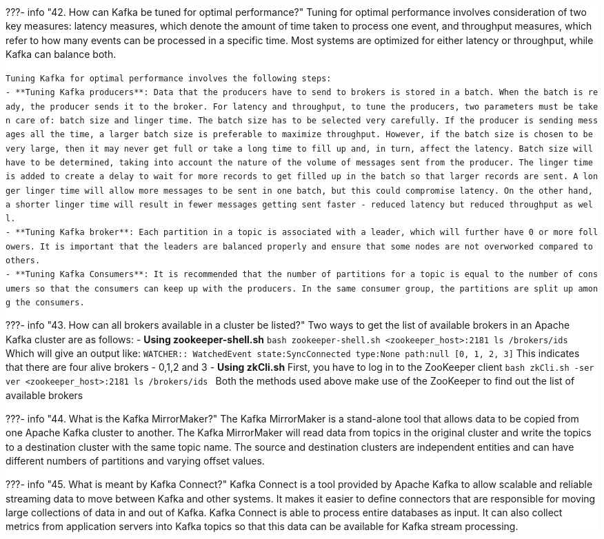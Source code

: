 ???- info "42. How can Kafka be tuned for optimal performance?"
    Tuning for optimal performance involves consideration of two key measures: latency measures, which denote the amount of time taken to process one event, and throughput measures, which refer to how many events can be processed in a specific time. Most systems are optimized for either latency or throughput, while Kafka can balance both.
    
    Tuning Kafka for optimal performance involves the following steps:
    - **Tuning Kafka producers**: Data that the producers have to send to brokers is stored in a batch. When the batch is ready, the producer sends it to the broker. For latency and throughput, to tune the producers, two parameters must be taken care of: batch size and linger time. The batch size has to be selected very carefully. If the producer is sending messages all the time, a larger batch size is preferable to maximize throughput. However, if the batch size is chosen to be very large, then it may never get full or take a long time to fill up and, in turn, affect the latency. Batch size will have to be determined, taking into account the nature of the volume of messages sent from the producer. The linger time is added to create a delay to wait for more records to get filled up in the batch so that larger records are sent. A longer linger time will allow more messages to be sent in one batch, but this could compromise latency. On the other hand, a shorter linger time will result in fewer messages getting sent faster - reduced latency but reduced throughput as well.
    - **Tuning Kafka broker**: Each partition in a topic is associated with a leader, which will further have 0 or more followers. It is important that the leaders are balanced properly and ensure that some nodes are not overworked compared to others.
    - **Tuning Kafka Consumers**: It is recommended that the number of partitions for a topic is equal to the number of consumers so that the consumers can keep up with the producers. In the same consumer group, the partitions are split up among the consumers.

???- info "43. How can all brokers available in a cluster be listed?"
    Two ways to get the list of available brokers in an Apache Kafka cluster are as follows:
    - **Using zookeeper-shell.sh**
      ```bash
      zookeeper-shell.sh <zookeeper_host>:2181 ls /brokers/ids
      ```
      Which will give an output like:
      ```
      WATCHER:: WatchedEvent state:SyncConnected type:None path:null [0, 1, 2, 3]
      ```
      This indicates that there are four alive brokers - 0,1,2 and 3
    - **Using zkCli.sh**
      First, you have to log in to the ZooKeeper client
      ```bash
      zkCli.sh -server <zookeeper_host>:2181
      ls /brokers/ids
      ```
      Both the methods used above make use of the ZooKeeper to find out the list of available brokers

???- info "44. What is the Kafka MirrorMaker?"
    The Kafka MirrorMaker is a stand-alone tool that allows data to be copied from one Apache Kafka cluster to another. The Kafka MirrorMaker will read data from topics in the original cluster and write the topics to a destination cluster with the same topic name. The source and destination clusters are independent entities and can have different numbers of partitions and varying offset values.

???- info "45. What is meant by Kafka Connect?"
    Kafka Connect is a tool provided by Apache Kafka to allow scalable and reliable streaming data to move between Kafka and other systems. It makes it easier to define connectors that are responsible for moving large collections of data in and out of Kafka. Kafka Connect is able to process entire databases as input. It can also collect metrics from application servers into Kafka topics so that this data can be available for Kafka stream processing.

